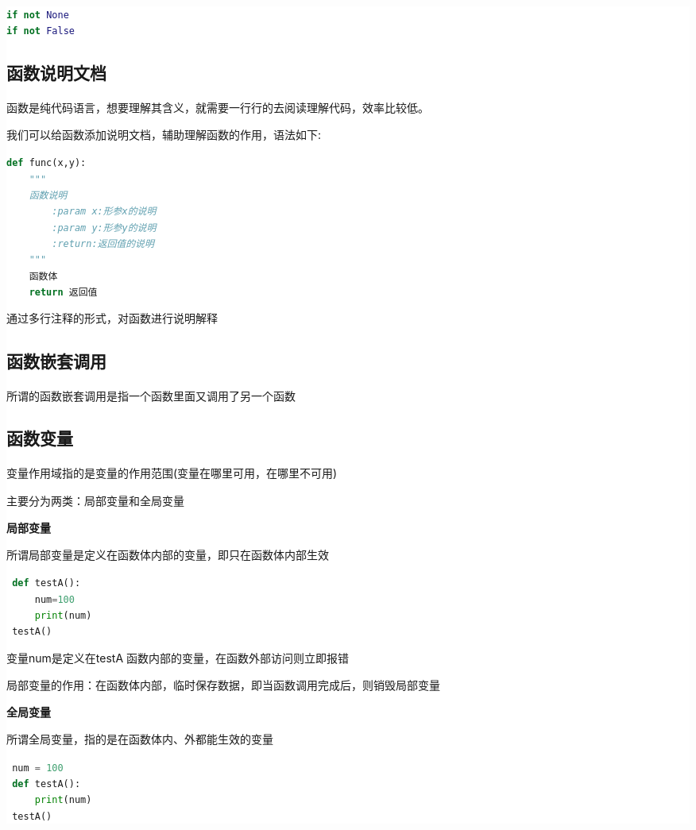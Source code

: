 ```python
if not None
if not False
```

## 函数说明文档

函数是纯代码语言，想要理解其含义，就需要一行行的去阅读理解代码，效率比较低。

我们可以给函数添加说明文档，辅助理解函数的作用，语法如下:

```python
def func(x,y):
    """
    函数说明
		:param x:形参x的说明
		:param y:形参y的说明
		:return:返回值的说明
    """
    函数体
    return 返回值
```

通过多行注释的形式，对函数进行说明解释

## 函数嵌套调用

所谓的函数嵌套调用是指一个函数里面又调用了另一个函数

## 函数变量

变量作用域指的是变量的作用范围(变量在哪里可用，在哪里不可用)

主要分为两类：局部变量和全局变量

**局部变量**

所谓局部变量是定义在函数体内部的变量，即只在函数体内部生效

```python
 def testA():
     num=100
     print(num)
 testA()
```

变量num是定义在testA 函数内部的变量，在函数外部访问则立即报错

局部变量的作用：在函数体内部，临时保存数据，即当函数调用完成后，则销毁局部变量

**全局变量**

所谓全局变量，指的是在函数体内、外都能生效的变量

```python
 num = 100
 def testA():
     print(num)
 testA()
```
